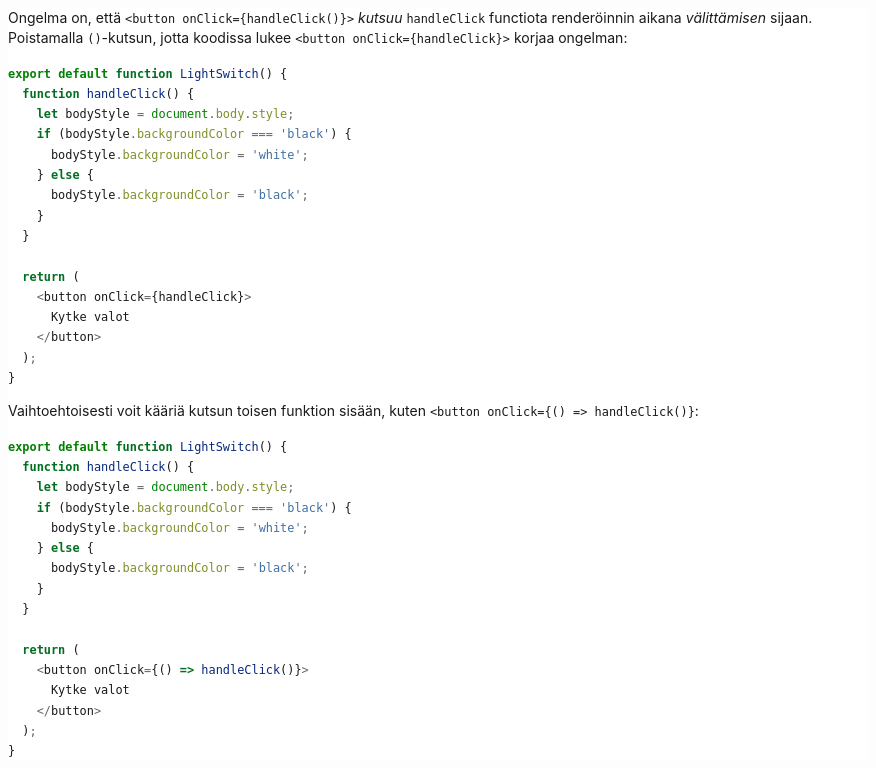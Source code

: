 </Sandpack>

<Solution>

Ongelma on, että `<button onClick={handleClick()}>` _kutsuu_ `handleClick` functiota renderöinnin aikana _välittämisen_ sijaan. Poistamalla `()`-kutsun, jotta koodissa lukee `<button onClick={handleClick}>` korjaa ongelman:

<Sandpack>

```js
export default function LightSwitch() {
  function handleClick() {
    let bodyStyle = document.body.style;
    if (bodyStyle.backgroundColor === 'black') {
      bodyStyle.backgroundColor = 'white';
    } else {
      bodyStyle.backgroundColor = 'black';
    }
  }

  return (
    <button onClick={handleClick}>
      Kytke valot
    </button>
  );
}
```

</Sandpack>

Vaihtoehtoisesti voit kääriä kutsun toisen funktion sisään, kuten `<button onClick={() => handleClick()}`:

<Sandpack>

```js
export default function LightSwitch() {
  function handleClick() {
    let bodyStyle = document.body.style;
    if (bodyStyle.backgroundColor === 'black') {
      bodyStyle.backgroundColor = 'white';
    } else {
      bodyStyle.backgroundColor = 'black';
    }
  }

  return (
    <button onClick={() => handleClick()}>
      Kytke valot
    </button>
  );
}
```

</Sandpack>
